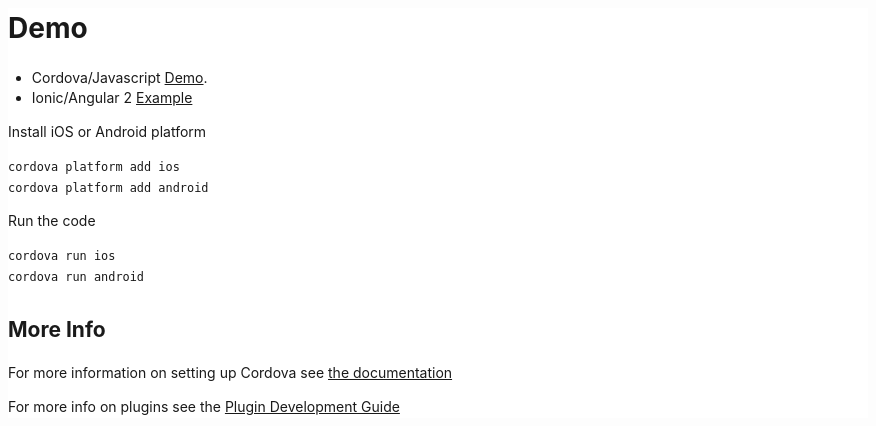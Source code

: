 

# Demo

- Cordova/Javascript [Demo](https://github.com/cesarvr/pdf-generator-example).
- Ionic/Angular 2 [Example](https://github.com/cesarvr/ionic2-basic-example)


Install iOS or Android platform

    cordova platform add ios
    cordova platform add android

Run the code

    cordova run ios
    cordova run android

## More Info

[here]:https://github.com/cesarvr/pdf-generator-example

For more information on setting up Cordova see [the documentation](http://cordova.apache.org/docs/en/4.0.0/guide_cli_index.md.html#The%20Command-Line%20Interface)

For more info on plugins see the [Plugin Development Guide](http://cordova.apache.org/docs/en/4.0.0/guide_hybrid_plugins_index.md.html#Plugin%20Development%20Guide)
